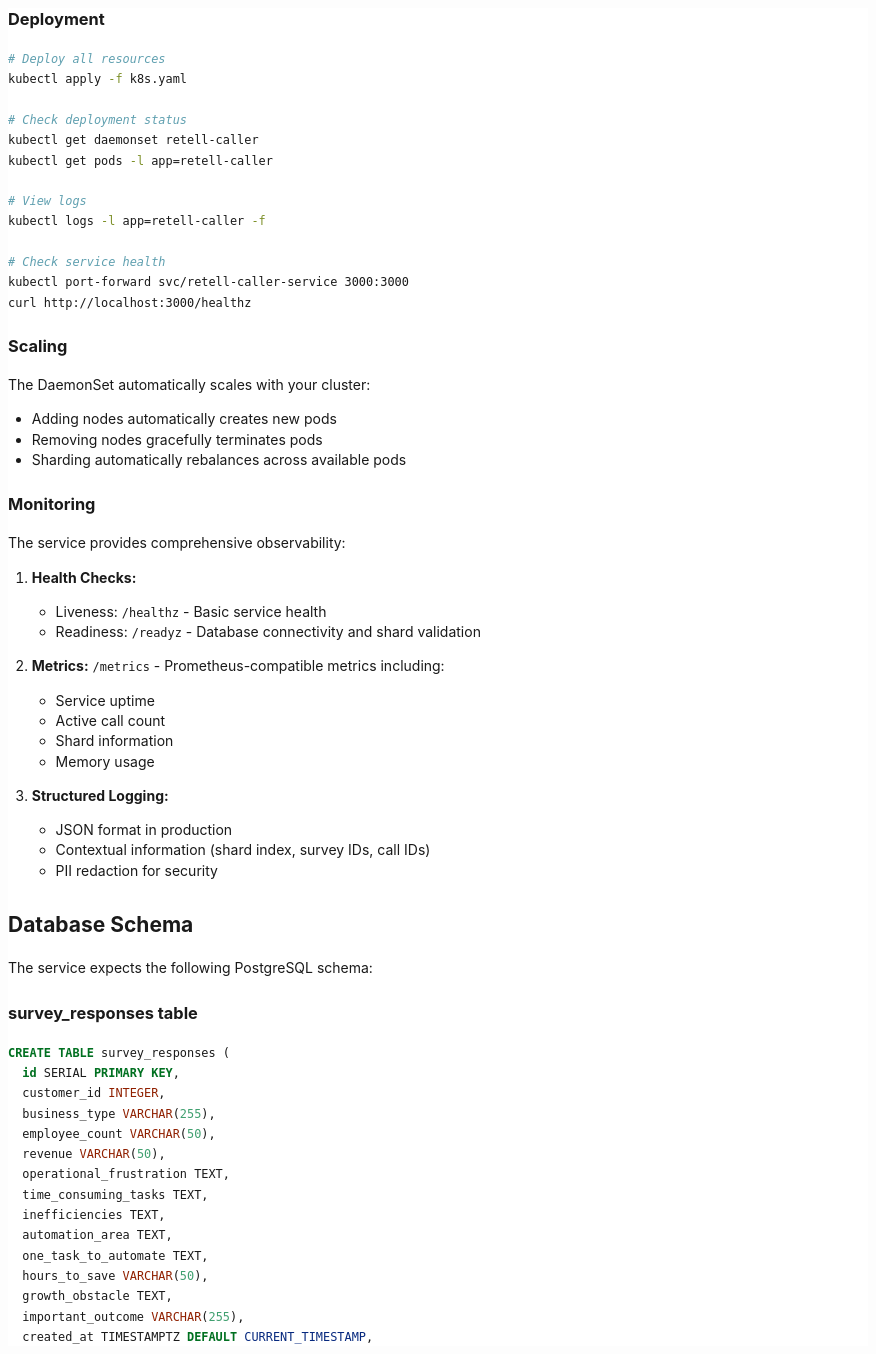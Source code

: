### Deployment

```bash
# Deploy all resources
kubectl apply -f k8s.yaml

# Check deployment status
kubectl get daemonset retell-caller
kubectl get pods -l app=retell-caller

# View logs
kubectl logs -l app=retell-caller -f

# Check service health
kubectl port-forward svc/retell-caller-service 3000:3000
curl http://localhost:3000/healthz
```

### Scaling

The DaemonSet automatically scales with your cluster:
- Adding nodes automatically creates new pods
- Removing nodes gracefully terminates pods
- Sharding automatically rebalances across available pods

### Monitoring

The service provides comprehensive observability:

1. **Health Checks:**
   - Liveness: `/healthz` - Basic service health
   - Readiness: `/readyz` - Database connectivity and shard validation

2. **Metrics:** `/metrics` - Prometheus-compatible metrics including:
   - Service uptime
   - Active call count
   - Shard information
   - Memory usage

3. **Structured Logging:**
   - JSON format in production
   - Contextual information (shard index, survey IDs, call IDs)
   - PII redaction for security

## Database Schema

The service expects the following PostgreSQL schema:

### survey_responses table
```sql
CREATE TABLE survey_responses (
  id SERIAL PRIMARY KEY,
  customer_id INTEGER,
  business_type VARCHAR(255),
  employee_count VARCHAR(50),
  revenue VARCHAR(50),
  operational_frustration TEXT,
  time_consuming_tasks TEXT,
  inefficiencies TEXT,
  automation_area TEXT,
  one_task_to_automate TEXT,
  hours_to_save VARCHAR(50),
  growth_obstacle TEXT,
  important_outcome VARCHAR(255),
  created_at TIMESTAMPTZ DEFAULT CURRENT_TIMESTAMP,
```